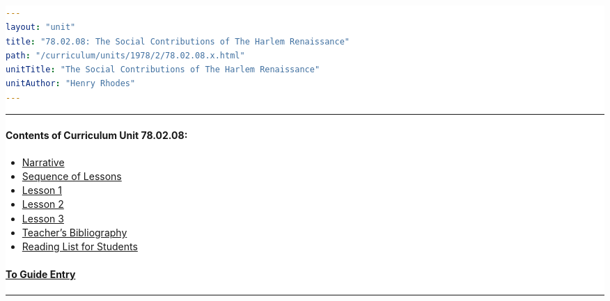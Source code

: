 ```yaml
---
layout: "unit"
title: "78.02.08: The Social Contributions of The Harlem Renaissance"
path: "/curriculum/units/1978/2/78.02.08.x.html"
unitTitle: "The Social Contributions of The Harlem Renaissance"
unitAuthor: "Henry Rhodes"
---
```

<body>
 <p>
 </p>
 <hr/>
 <h4>
  Contents of Curriculum Unit 78.02.08:
 </h4>
 <ul>
  <a href="#a">
   <li>
    Narrative
   </li>
  </a>
  <a href="#b">
   <li>
    Sequence of Lessons
   </li>
  </a>
  <a href="#c">
   <li>
    Lesson 1
   </li>
  </a>
  <a href="#d">
   <li>
    Lesson 2
   </li>
  </a>
  <a href="#e">
   <li>
    Lesson 3
   </li>
  </a>
  <a href="#f">
   <li>
    Teacher’s Bibliography
   </li>
  </a>
  <a href="#g">
   <li>
    Reading List for Students
   </li>
  </a>
 </ul>
 <h4>
  <a href="../../../guides/1978/2/78.02.08.x.html">
   To Guide Entry
  </a>
 </h4>
 <p>
 </p>
 <hr/>